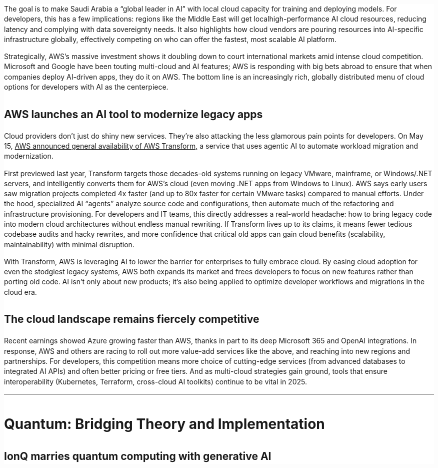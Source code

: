 The goal is to make Saudi Arabia a “global leader in AI” with local cloud capacity for training and deploying models. For developers, this has a few implications: regions like the Middle East will get localhigh-performance AI cloud resources, reducing latency and complying with data sovereignty needs. It also highlights how cloud vendors are pouring resources into AI-specific infrastructure globally, effectively competing on who can offer the fastest, most scalable AI platform.

Strategically, AWS’s massive investment shows it doubling down to court international markets amid intense cloud competition. Microsoft and Google have been touting multi-cloud and AI features; AWS is responding with big bets abroad to ensure that when companies deploy AI-driven apps, they do it on AWS. The bottom line is an increasingly rich, globally distributed menu of cloud options for developers with AI as the centerpiece.

## AWS launches an AI tool to modernize legacy apps

Cloud providers don’t just do shiny new services. They’re also attacking the less glamorous pain points for developers. On May 15, [AWS announced general availability of AWS Transform,](https://siliconangle.com/2025/05/15/aws-ai-powered-workload-modernization-service-is-now-generally-available/#:~:text=Amazon%20Web%20Services%20Inc,workloads%20using%20agentic%20artificial%20intelligence) a service that uses agentic AI to automate workload migration and modernization.

First previewed last year, Transform targets those decades-old systems running on legacy VMware, mainframe, or Windows/.NET servers, and intelligently converts them for AWS’s cloud (even moving .NET apps from Windows to Linux). AWS says early users saw migration projects completed 4x faster (and up to 80x faster for certain VMware tasks) compared to manual efforts. Under the hood, specialized AI “agents” analyze source code and configurations, then automate much of the refactoring and infrastructure provisioning. For developers and IT teams, this directly addresses a real-world headache: how to bring legacy code into modern cloud architectures without endless manual rewriting. If Transform lives up to its claims, it means fewer tedious codebase audits and hacky rewrites, and more confidence that critical old apps can gain cloud benefits (scalability, maintainability) with minimal disruption.

With Transform, AWS is leveraging AI to lower the barrier for enterprises to fully embrace cloud. By easing cloud adoption for even the stodgiest legacy systems, AWS both expands its market and frees developers to focus on new features rather than porting old code. AI isn’t only about new products; it’s also being applied to optimize developer workflows and migrations in the cloud era.

## The cloud landscape remains fiercely competitive

Recent earnings showed Azure growing faster than AWS, thanks in part to its deep Microsoft 365 and OpenAI integrations. In response, AWS and others are racing to roll out more value-add services like the above, and reaching into new regions and partnerships. For developers, this competition means more choice of cutting-edge services (from advanced databases to integrated AI APIs) and often better pricing or free tiers. And as multi-cloud strategies gain ground, tools that ensure interoperability (Kubernetes, Terraform, cross-cloud AI toolkits) continue to be vital in 2025.

---

# Quantum: Bridging Theory and Implementation

## IonQ marries quantum computing with generative AI

